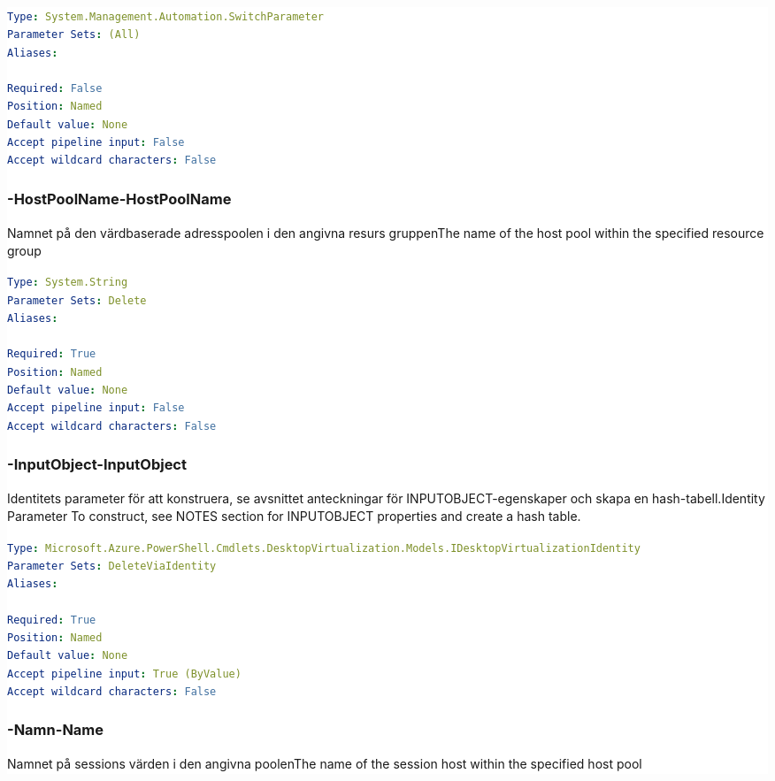 ```yaml
Type: System.Management.Automation.SwitchParameter
Parameter Sets: (All)
Aliases:

Required: False
Position: Named
Default value: None
Accept pipeline input: False
Accept wildcard characters: False
```

### <span data-ttu-id="20a8f-117">-HostPoolName</span><span class="sxs-lookup"><span data-stu-id="20a8f-117">-HostPoolName</span></span>
<span data-ttu-id="20a8f-118">Namnet på den värdbaserade adresspoolen i den angivna resurs gruppen</span><span class="sxs-lookup"><span data-stu-id="20a8f-118">The name of the host pool within the specified resource group</span></span>

```yaml
Type: System.String
Parameter Sets: Delete
Aliases:

Required: True
Position: Named
Default value: None
Accept pipeline input: False
Accept wildcard characters: False
```

### <span data-ttu-id="20a8f-119">-InputObject</span><span class="sxs-lookup"><span data-stu-id="20a8f-119">-InputObject</span></span>
<span data-ttu-id="20a8f-120">Identitets parameter för att konstruera, se avsnittet anteckningar för INPUTOBJECT-egenskaper och skapa en hash-tabell.</span><span class="sxs-lookup"><span data-stu-id="20a8f-120">Identity Parameter To construct, see NOTES section for INPUTOBJECT properties and create a hash table.</span></span>

```yaml
Type: Microsoft.Azure.PowerShell.Cmdlets.DesktopVirtualization.Models.IDesktopVirtualizationIdentity
Parameter Sets: DeleteViaIdentity
Aliases:

Required: True
Position: Named
Default value: None
Accept pipeline input: True (ByValue)
Accept wildcard characters: False
```

### <span data-ttu-id="20a8f-121">-Namn</span><span class="sxs-lookup"><span data-stu-id="20a8f-121">-Name</span></span>
<span data-ttu-id="20a8f-122">Namnet på sessions värden i den angivna poolen</span><span class="sxs-lookup"><span data-stu-id="20a8f-122">The name of the session host within the specified host pool</span></span>
